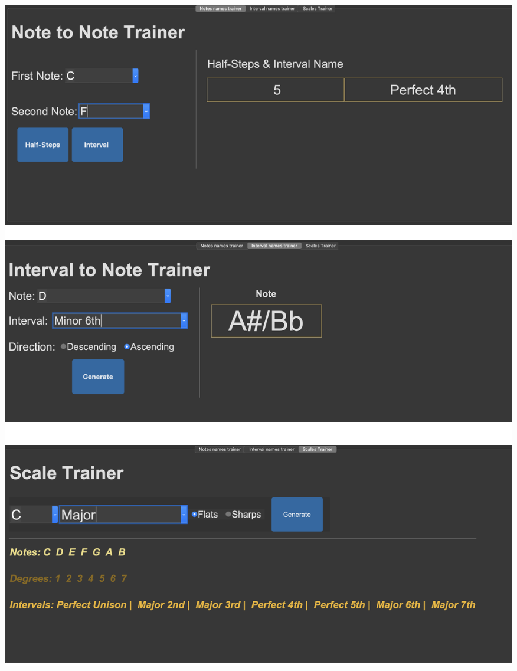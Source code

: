 


![c-to-f](../../assets//project_images/tk-music/c-to-f.png)
&nbsp;
![d-minor-6th](../../assets//project_images/tk-music/d-minor-6th.png)

&nbsp;
![c-major-scale](../../assets//project_images/tk-music/c-major.png)
